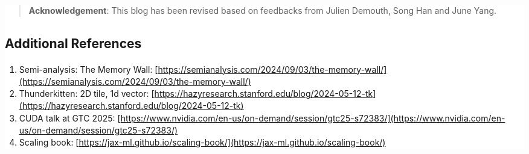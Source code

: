 > **Acknowledgement**: This blog has been revised based on feedbacks from Julien Demouth, Song Han and June Yang.

## Additional References

1. Semi-analysis: The Memory Wall: [https://semianalysis.com/2024/09/03/the-memory-wall/](https://semianalysis.com/2024/09/03/the-memory-wall/)
2. Thunderkitten: 2D tile, 1d vector: [https://hazyresearch.stanford.edu/blog/2024-05-12-tk](https://hazyresearch.stanford.edu/blog/2024-05-12-tk)
3. CUDA talk at GTC 2025: [https://www.nvidia.com/en-us/on-demand/session/gtc25-s72383/](https://www.nvidia.com/en-us/on-demand/session/gtc25-s72383/)
4. Scaling book: [https://jax-ml.github.io/scaling-book/](https://jax-ml.github.io/scaling-book/)

